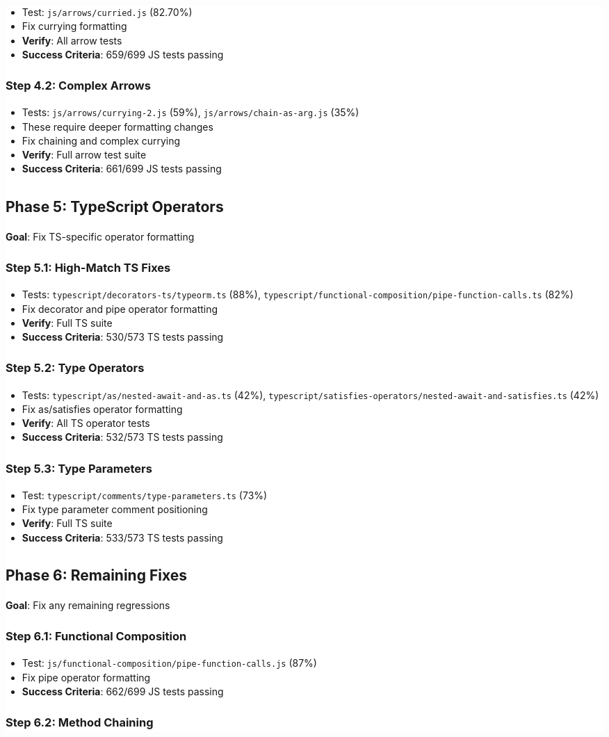 - Test: `js/arrows/curried.js` (82.70%)
- Fix currying formatting
- **Verify**: All arrow tests
- **Success Criteria**: 659/699 JS tests passing

### Step 4.2: Complex Arrows

- Tests: `js/arrows/currying-2.js` (59%), `js/arrows/chain-as-arg.js` (35%)
- These require deeper formatting changes
- Fix chaining and complex currying
- **Verify**: Full arrow test suite
- **Success Criteria**: 661/699 JS tests passing

## Phase 5: TypeScript Operators

**Goal**: Fix TS-specific operator formatting

### Step 5.1: High-Match TS Fixes

- Tests: `typescript/decorators-ts/typeorm.ts` (88%), `typescript/functional-composition/pipe-function-calls.ts` (82%)
- Fix decorator and pipe operator formatting
- **Verify**: Full TS suite
- **Success Criteria**: 530/573 TS tests passing

### Step 5.2: Type Operators

- Tests: `typescript/as/nested-await-and-as.ts` (42%), `typescript/satisfies-operators/nested-await-and-satisfies.ts` (42%)
- Fix as/satisfies operator formatting
- **Verify**: All TS operator tests
- **Success Criteria**: 532/573 TS tests passing

### Step 5.3: Type Parameters

- Test: `typescript/comments/type-parameters.ts` (73%)
- Fix type parameter comment positioning
- **Verify**: Full TS suite
- **Success Criteria**: 533/573 TS tests passing

## Phase 6: Remaining Fixes

**Goal**: Fix any remaining regressions

### Step 6.1: Functional Composition

- Test: `js/functional-composition/pipe-function-calls.js` (87%)
- Fix pipe operator formatting
- **Success Criteria**: 662/699 JS tests passing

### Step 6.2: Method Chaining
